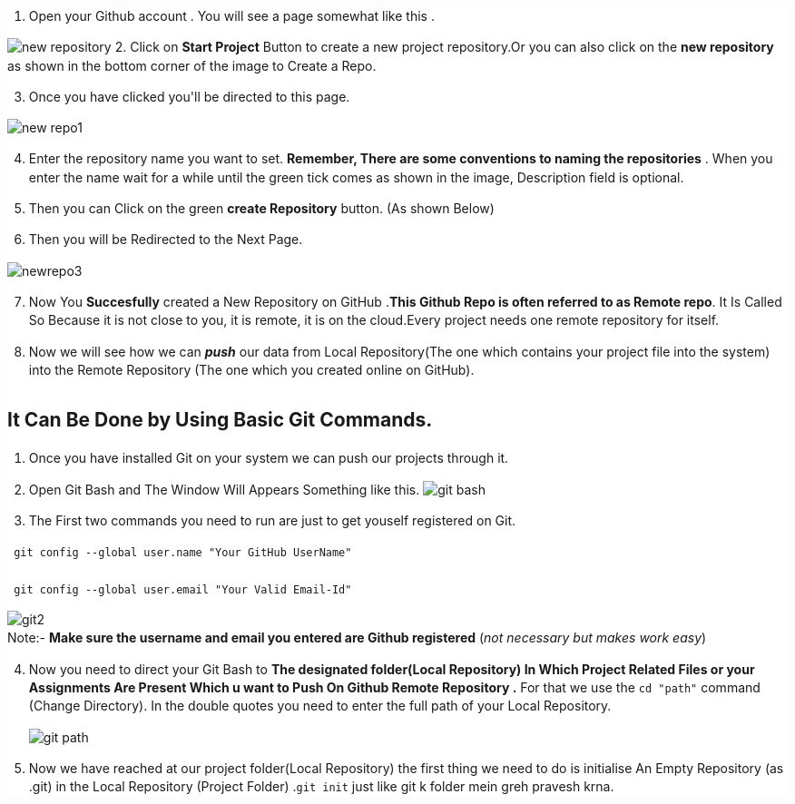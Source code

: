 1. Open your Github account . You will see a page somewhat like this .

![new repository](Screenshots/newrepo.PNG)
2. Click on **Start Project** Button to create a new project repository.Or you can also click on the **new repository** as shown in the bottom corner of the image to Create a Repo.

3. Once you have clicked you'll be directed to this page.

![new repo1](Screenshots/newrepo1.PNG)

4. Enter the repository name you want to set. **Remember, There are some conventions to naming the repositories** . When you enter the name wait for a while until the green tick comes as shown in the image, Description field is optional.

5. Then you can Click on the green **create Repository** button. (As shown Below)

6. Then you will be Redirected to the Next Page.

![newrepo3](Screenshots/newrepo3.PNG)

7. Now You **Succesfully** created a New Repository on GitHub .**This Github Repo is often referred to as Remote repo**. It Is Called So Because it is not close to you, it is remote, it is on the cloud.Every project needs one remote repository for itself.

8. Now we will see how we can **_push_** our data from Local Repository(The one which contains your project file into the system) into the Remote Repository (The one which you created online on GitHub).

## It Can Be Done by Using Basic Git Commands.

1. Once you have installed Git on your system we can push our projects through it.

2. Open Git Bash and The Window Will Appears Something like this.
 ![git bash](Screenshots/git1.PNG)
3. The First two commands you need to run are just to get youself registered on Git.
```   
 git config --global user.name "Your GitHub UserName"

 git config --global user.email "Your Valid Email-Id"
```
![git2](Screenshots/git2.PNG)    
Note:-  **Make sure the username and email you entered are  Github registered** (_not necessary but makes work easy_)

4. Now you need to direct your Git Bash to **The designated folder(Local Repository) In Which Project Related Files or your Assignments Are Present Which u want to Push On Github Remote Repository .**  For that we use the ```cd "path"```  command (Change Directory).
   In the double quotes you need to enter the full path of your Local Repository.

   ![git path](Screenshots/git3.PNG)

5.  Now we have reached at our project folder(Local Repository) the first thing  we need to do is  initialise An Empty Repository (as .git) in the Local Repository (Project Folder) .`git init` just like git k folder mein greh pravesh krna.
